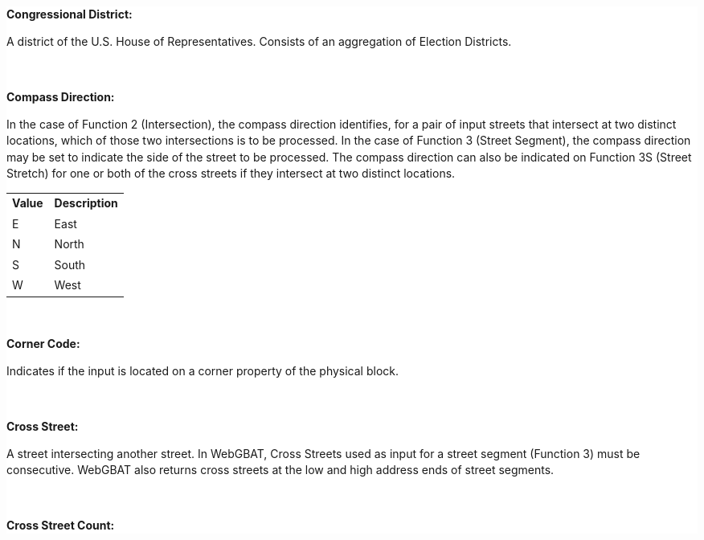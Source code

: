 <a name="cd"></a><strong>Congressional District:</strong>

A district of the U.S. House of Representatives. Consists of an aggregation of
Election Districts.

&nbsp;

<a name="compass"></a><strong>Compass Direction:</strong>

In the case of Function 2 (Intersection), the compass direction identifies, for
a pair of input streets that intersect at two distinct locations, which of those
two intersections is to be processed. In the case of Function 3 (Street
Segment), the compass direction may be set to indicate the side of the street to
be processed. The compass direction can also be indicated on Function 3S (Street
Stretch) for one or both of the cross streets if they intersect at two distinct
locations.

<table class="borderlessTable">
  <tr>
    <td><b>Value</b></td>
    <td><b>Description</b></td>
  <tr>
  <tr>
    <td>E</td>
    <td>East</td>
  <tr>
  <tr>
    <td>N</td>
    <td>North</td>
  <tr>
  <tr>
    <td>S</td>
    <td>South</td>
  <tr>
  <tr>
    <td>W</td>
    <td>West</td>
  <tr>
</table>

&nbsp;

<a name="corner_code"></a><strong>Corner Code:</strong>

Indicates if the input is located on a corner property of the physical block.

&nbsp;

<a name="cross_street"></a><strong>Cross Street:</strong>

A street intersecting another street. In WebGBAT, Cross Streets used as input for a
street segment (Function 3) must be consecutive. WebGBAT also returns cross streets
at the low and high address ends of street segments.

&nbsp;

<a name="cross_street_cnt"></a><strong>Cross Street Count:</strong>
